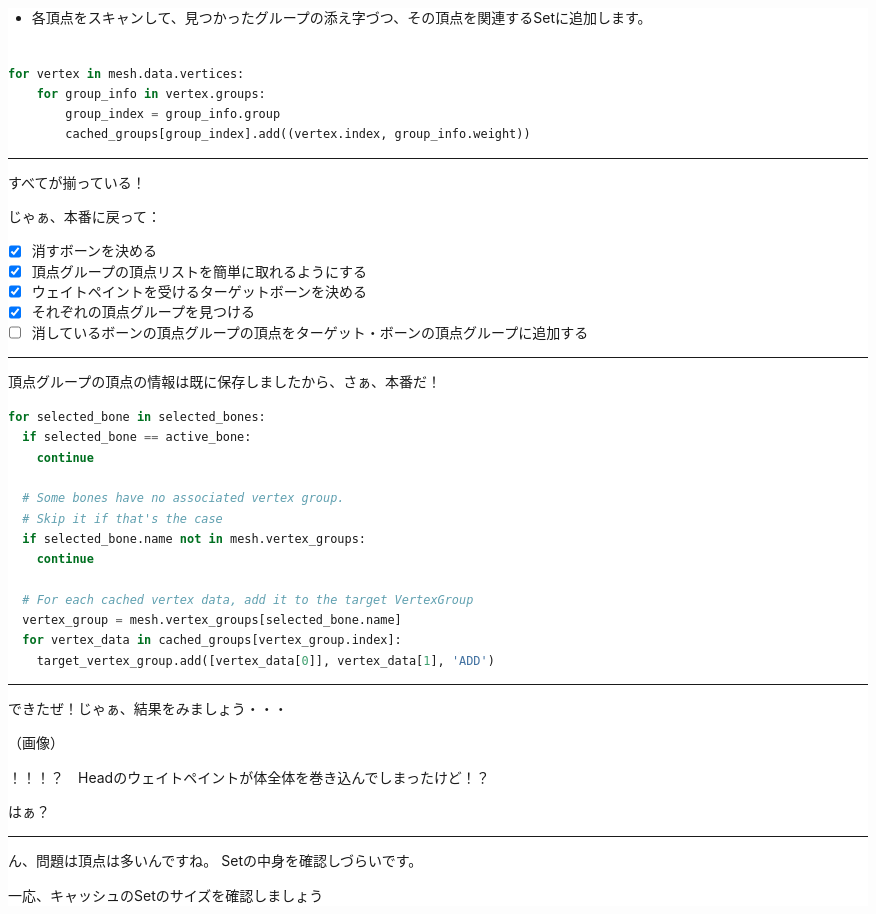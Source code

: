 * 各頂点をスキャンして、見つかったグループの添え字づつ、その頂点を関連するSetに追加します。


```python

for vertex in mesh.data.vertices:
    for group_info in vertex.groups:
        group_index = group_info.group
        cached_groups[group_index].add((vertex.index, group_info.weight))
```

---

すべてが揃っている！

じゃぁ、本番に戻って：

* [x] 消すボーンを決める
* [x] 頂点グループの頂点リストを簡単に取れるようにする
* [x] ウェイトペイントを受けるターゲットボーンを決める
* [x] それぞれの頂点グループを見つける
* [ ] 消しているボーンの頂点グループの頂点をターゲット・ボーンの頂点グループに追加する

---

頂点グループの頂点の情報は既に保存しましたから、さぁ、本番だ！

```python
for selected_bone in selected_bones:
  if selected_bone == active_bone:
    continue

  # Some bones have no associated vertex group.
  # Skip it if that's the case
  if selected_bone.name not in mesh.vertex_groups:
    continue

  # For each cached vertex data, add it to the target VertexGroup
  vertex_group = mesh.vertex_groups[selected_bone.name]
  for vertex_data in cached_groups[vertex_group.index]:
    target_vertex_group.add([vertex_data[0]], vertex_data[1], 'ADD')
```

---

できたぜ！じゃぁ、結果をみましょう・・・

（画像）

！！！？　Headのウェイトペイントが体全体を巻き込んでしまったけど！？

はぁ？

---

ん、問題は頂点は多いんですね。
Setの中身を確認しづらいです。

一応、キャッシュのSetのサイズを確認しましょう
